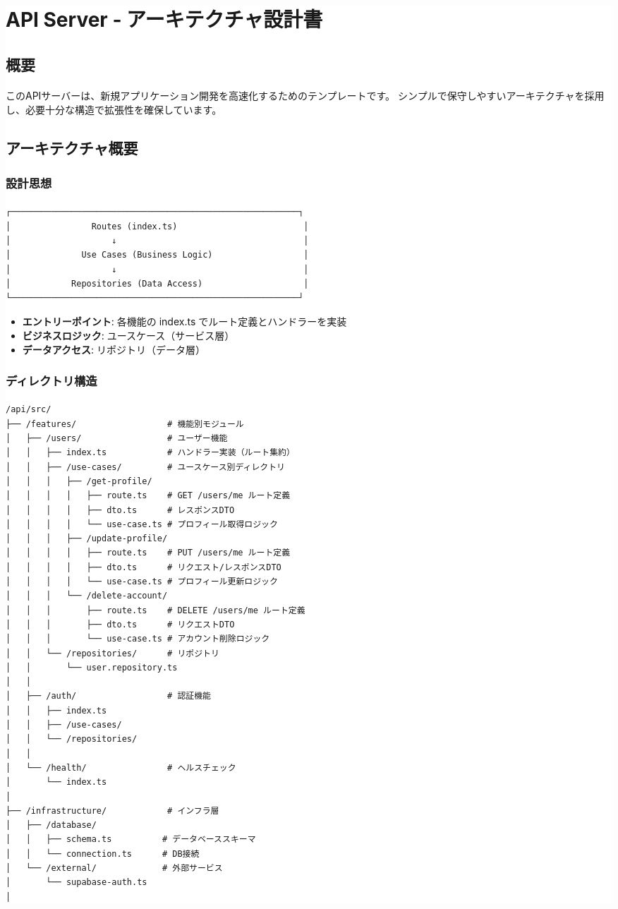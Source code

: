 # API Server - アーキテクチャ設計書

## 概要

このAPIサーバーは、新規アプリケーション開発を高速化するためのテンプレートです。
シンプルで保守しやすいアーキテクチャを採用し、必要十分な構造で拡張性を確保しています。

## アーキテクチャ概要

### 設計思想

```
┌─────────────────────────────────────────────────────────┐
│                Routes (index.ts)                         │
│                    ↓                                     │
│              Use Cases (Business Logic)                  │
│                    ↓                                     │
│            Repositories (Data Access)                    │
└─────────────────────────────────────────────────────────┘
```

- **エントリーポイント**: 各機能の index.ts でルート定義とハンドラーを実装
- **ビジネスロジック**: ユースケース（サービス層）
- **データアクセス**: リポジトリ（データ層）

### ディレクトリ構造

```
/api/src/
├── /features/                  # 機能別モジュール
│   ├── /users/                 # ユーザー機能
│   │   ├── index.ts            # ハンドラー実装（ルート集約）
│   │   ├── /use-cases/         # ユースケース別ディレクトリ
│   │   │   ├── /get-profile/
│   │   │   │   ├── route.ts    # GET /users/me ルート定義
│   │   │   │   ├── dto.ts      # レスポンスDTO
│   │   │   │   └── use-case.ts # プロフィール取得ロジック
│   │   │   ├── /update-profile/
│   │   │   │   ├── route.ts    # PUT /users/me ルート定義
│   │   │   │   ├── dto.ts      # リクエスト/レスポンスDTO
│   │   │   │   └── use-case.ts # プロフィール更新ロジック
│   │   │   └── /delete-account/
│   │   │       ├── route.ts    # DELETE /users/me ルート定義
│   │   │       ├── dto.ts      # リクエストDTO
│   │   │       └── use-case.ts # アカウント削除ロジック
│   │   └── /repositories/      # リポジトリ
│   │       └── user.repository.ts
│   │
│   ├── /auth/                  # 認証機能
│   │   ├── index.ts
│   │   ├── /use-cases/
│   │   └── /repositories/
│   │
│   └── /health/                # ヘルスチェック
│       └── index.ts
│
├── /infrastructure/            # インフラ層
│   ├── /database/
│   │   ├── schema.ts          # データベーススキーマ
│   │   └── connection.ts      # DB接続
│   └── /external/             # 外部サービス
│       └── supabase-auth.ts
│
```